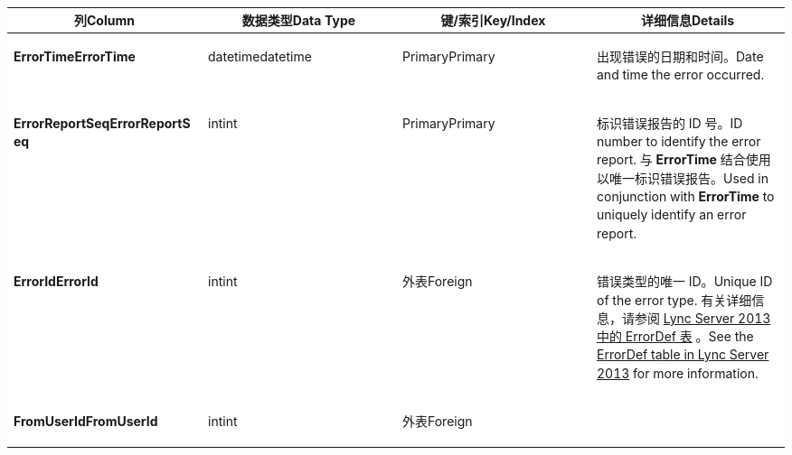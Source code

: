 
<table>
<colgroup>
<col style="width: 25%" />
<col style="width: 25%" />
<col style="width: 25%" />
<col style="width: 25%" />
</colgroup>
<thead>
<tr class="header">
<th><span data-ttu-id="18772-109">列</span><span class="sxs-lookup"><span data-stu-id="18772-109">Column</span></span></th>
<th><span data-ttu-id="18772-110">数据类型</span><span class="sxs-lookup"><span data-stu-id="18772-110">Data Type</span></span></th>
<th><span data-ttu-id="18772-111">键/索引</span><span class="sxs-lookup"><span data-stu-id="18772-111">Key/Index</span></span></th>
<th><span data-ttu-id="18772-112">详细信息</span><span class="sxs-lookup"><span data-stu-id="18772-112">Details</span></span></th>
</tr>
</thead>
<tbody>
<tr class="odd">
<td><p><span data-ttu-id="18772-113"><strong>ErrorTime</strong></span><span class="sxs-lookup"><span data-stu-id="18772-113"><strong>ErrorTime</strong></span></span></p></td>
<td><p><span data-ttu-id="18772-114">datetime</span><span class="sxs-lookup"><span data-stu-id="18772-114">datetime</span></span></p></td>
<td><p><span data-ttu-id="18772-115">Primary</span><span class="sxs-lookup"><span data-stu-id="18772-115">Primary</span></span></p></td>
<td><p><span data-ttu-id="18772-116">出现错误的日期和时间。</span><span class="sxs-lookup"><span data-stu-id="18772-116">Date and time the error occurred.</span></span></p></td>
</tr>
<tr class="even">
<td><p><span data-ttu-id="18772-117"><strong>ErrorReportSeq</strong></span><span class="sxs-lookup"><span data-stu-id="18772-117"><strong>ErrorReportSeq</strong></span></span></p></td>
<td><p><span data-ttu-id="18772-118">int</span><span class="sxs-lookup"><span data-stu-id="18772-118">int</span></span></p></td>
<td><p><span data-ttu-id="18772-119">Primary</span><span class="sxs-lookup"><span data-stu-id="18772-119">Primary</span></span></p></td>
<td><p><span data-ttu-id="18772-120">标识错误报告的 ID 号。</span><span class="sxs-lookup"><span data-stu-id="18772-120">ID number to identify the error report.</span></span> <span data-ttu-id="18772-121">与 <strong>ErrorTime</strong> 结合使用以唯一标识错误报告。</span><span class="sxs-lookup"><span data-stu-id="18772-121">Used in conjunction with <strong>ErrorTime</strong> to uniquely identify an error report.</span></span></p></td>
</tr>
<tr class="odd">
<td><p><span data-ttu-id="18772-122"><strong>ErrorId</strong></span><span class="sxs-lookup"><span data-stu-id="18772-122"><strong>ErrorId</strong></span></span></p></td>
<td><p><span data-ttu-id="18772-123">int</span><span class="sxs-lookup"><span data-stu-id="18772-123">int</span></span></p></td>
<td><p><span data-ttu-id="18772-124">外表</span><span class="sxs-lookup"><span data-stu-id="18772-124">Foreign</span></span></p></td>
<td><p><span data-ttu-id="18772-125">错误类型的唯一 ID。</span><span class="sxs-lookup"><span data-stu-id="18772-125">Unique ID of the error type.</span></span> <span data-ttu-id="18772-126">有关详细信息，请参阅 <a href="lync-server-2013-errordef-table.md">Lync Server 2013 中的 ErrorDef 表</a> 。</span><span class="sxs-lookup"><span data-stu-id="18772-126">See the <a href="lync-server-2013-errordef-table.md">ErrorDef table in Lync Server 2013</a> for more information.</span></span></p></td>
</tr>
<tr class="even">
<td><p><span data-ttu-id="18772-127"><strong>FromUserId</strong></span><span class="sxs-lookup"><span data-stu-id="18772-127"><strong>FromUserId</strong></span></span></p></td>
<td><p><span data-ttu-id="18772-128">int</span><span class="sxs-lookup"><span data-stu-id="18772-128">int</span></span></p></td>
<td><p><span data-ttu-id="18772-129">外表</span><span class="sxs-lookup"><span data-stu-id="18772-129">Foreign</span></span></p></td>